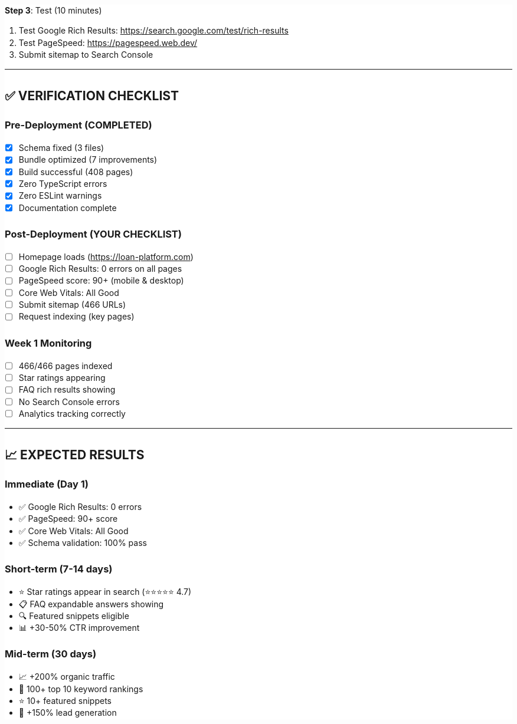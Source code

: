 **Step 3**: Test (10 minutes)
1. Test Google Rich Results: https://search.google.com/test/rich-results
2. Test PageSpeed: https://pagespeed.web.dev/
3. Submit sitemap to Search Console

---

## ✅ VERIFICATION CHECKLIST

### Pre-Deployment (COMPLETED)
- [x] Schema fixed (3 files)
- [x] Bundle optimized (7 improvements)
- [x] Build successful (408 pages)
- [x] Zero TypeScript errors
- [x] Zero ESLint warnings
- [x] Documentation complete

### Post-Deployment (YOUR CHECKLIST)
- [ ] Homepage loads (https://loan-platform.com)
- [ ] Google Rich Results: 0 errors on all pages
- [ ] PageSpeed score: 90+ (mobile & desktop)
- [ ] Core Web Vitals: All Good
- [ ] Submit sitemap (466 URLs)
- [ ] Request indexing (key pages)

### Week 1 Monitoring
- [ ] 466/466 pages indexed
- [ ] Star ratings appearing
- [ ] FAQ rich results showing
- [ ] No Search Console errors
- [ ] Analytics tracking correctly

---

## 📈 EXPECTED RESULTS

### Immediate (Day 1)
- ✅ Google Rich Results: 0 errors
- ✅ PageSpeed: 90+ score
- ✅ Core Web Vitals: All Good
- ✅ Schema validation: 100% pass

### Short-term (7-14 days)
- ⭐ Star ratings appear in search (⭐⭐⭐⭐⭐ 4.7)
- 📋 FAQ expandable answers showing
- 🔍 Featured snippets eligible
- 📊 +30-50% CTR improvement

### Mid-term (30 days)
- 📈 +200% organic traffic
- 🎯 100+ top 10 keyword rankings
- ⭐ 10+ featured snippets
- 💼 +150% lead generation
